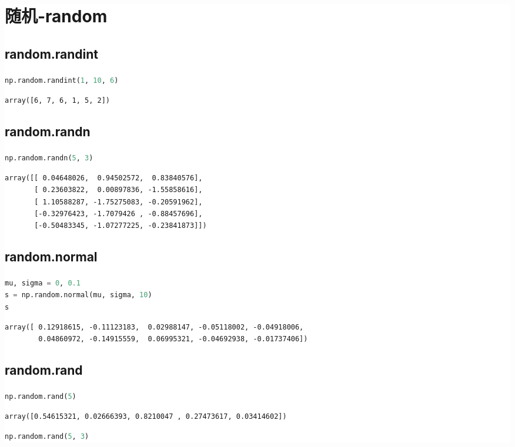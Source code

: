 

# 随机-random

## random.randint


```python
np.random.randint(1, 10, 6)
```


    array([6, 7, 6, 1, 5, 2])



## random.randn


```python
np.random.randn(5, 3)
```


    array([[ 0.04648026,  0.94502572,  0.83840576],
           [ 0.23603822,  0.00897836, -1.55858616],
           [ 1.10588287, -1.75275083, -0.20591962],
           [-0.32976423, -1.7079426 , -0.88457696],
           [-0.50483345, -1.07277225, -0.23841873]])



## random.normal


```python
mu, sigma = 0, 0.1
s = np.random.normal(mu, sigma, 10)
s
```


    array([ 0.12918615, -0.11123183,  0.02988147, -0.05118002, -0.04918006,
            0.04860972, -0.14915559,  0.06995321, -0.04692938, -0.01737406])



## random.rand


```python
np.random.rand(5)
```


    array([0.54615321, 0.02666393, 0.8210047 , 0.27473617, 0.03414602])




```python
np.random.rand(5, 3)
```
